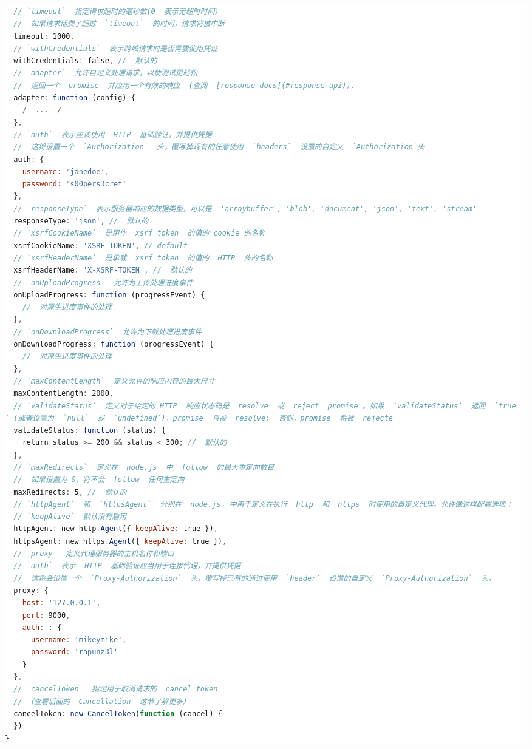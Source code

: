 ```js
  // `timeout`  指定请求超时的毫秒数(0  表示无超时时间)
  //  如果请求话费了超过  `timeout`  的时间，请求将被中断
  timeout: 1000,
  // `withCredentials`  表示跨域请求时是否需要使用凭证
  withCredentials: false, //  默认的
  // `adapter`  允许自定义处理请求，以使测试更轻松
  //  返回一个  promise  并应用一个有效的响应  (查阅  [response docs](#response-api)).
  adapter: function (config) {
    /_ ... _/
  },
  // `auth`  表示应该使用  HTTP  基础验证，并提供凭据
  //  这将设置一个  `Authorization`  头，覆写掉现有的任意使用  `headers`  设置的自定义  `Authorization`头
  auth: {
    username: 'janedoe',
    password: 's00pers3cret'
  },
  // `responseType`  表示服务器响应的数据类型，可以是  'arraybuffer', 'blob', 'document', 'json', 'text', 'stream'
  responseType: 'json', //  默认的
  // `xsrfCookieName`  是用作  xsrf token  的值的 cookie 的名称
  xsrfCookieName: 'XSRF-TOKEN', // default
  // `xsrfHeaderName`  是承载  xsrf token  的值的  HTTP  头的名称
  xsrfHeaderName: 'X-XSRF-TOKEN', //  默认的
  // `onUploadProgress`  允许为上传处理进度事件
  onUploadProgress: function (progressEvent) {
    //  对原生进度事件的处理
  },
  // `onDownloadProgress`  允许为下载处理进度事件
  onDownloadProgress: function (progressEvent) {
    //  对原生进度事件的处理
  },
  // `maxContentLength`  定义允许的响应内容的最大尺寸
  maxContentLength: 2000,
  // `validateStatus`  定义对于给定的 HTTP  响应状态码是  resolve  或  reject  promise 。如果  `validateStatus`  返回  `true` (或者设置为  `null`  或  `undefined`)，promise  将被  resolve;  否则，promise  将被  rejecte
  validateStatus: function (status) {
    return status >= 200 && status < 300; //  默认的
  },
  // `maxRedirects`  定义在  node.js  中  follow  的最大重定向数目
  //  如果设置为 0，将不会  follow  任何重定向
  maxRedirects: 5, //  默认的
  // `httpAgent`  和  `httpsAgent`  分别在  node.js  中用于定义在执行  http  和  https  时使用的自定义代理。允许像这样配置选项：
  // `keepAlive`  默认没有启用
  httpAgent: new http.Agent({ keepAlive: true }),
  httpsAgent: new https.Agent({ keepAlive: true }),
  // 'proxy'  定义代理服务器的主机名称和端口
  // `auth`  表示  HTTP  基础验证应当用于连接代理，并提供凭据
  //  这将会设置一个  `Proxy-Authorization`  头，覆写掉已有的通过使用  `header`  设置的自定义  `Proxy-Authorization`  头。
  proxy: {
    host: '127.0.0.1',
    port: 9000,
    auth: : {
      username: 'mikeymike',
      password: 'rapunz3l'
    }
  },
  // `cancelToken`  指定用于取消请求的  cancel token
  // （查看后面的  Cancellation  这节了解更多）
  cancelToken: new CancelToken(function (cancel) {
  })
}
```
